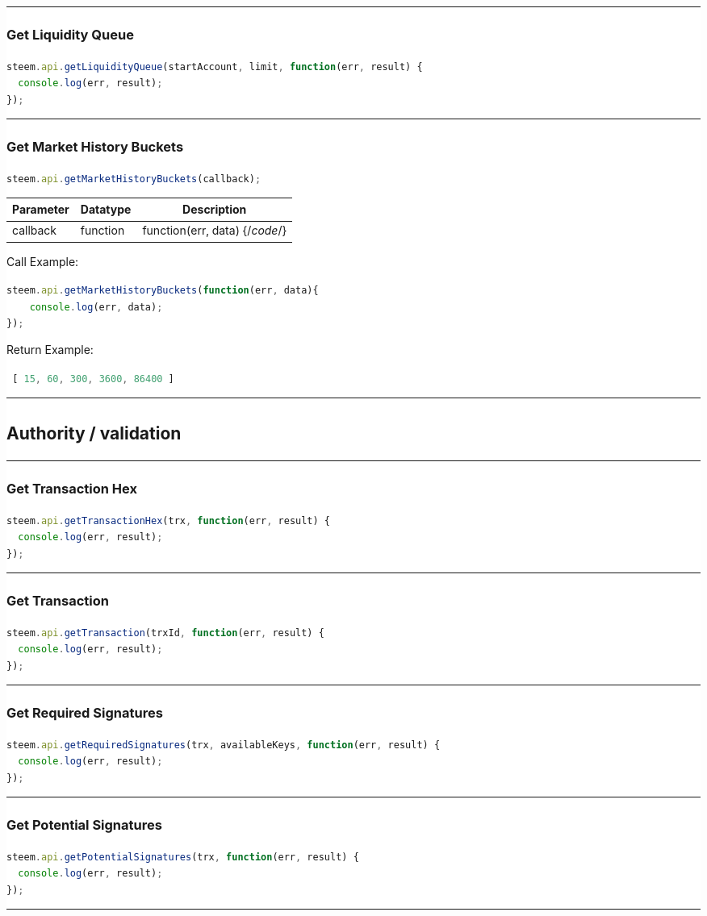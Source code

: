```js
```
- - - - - - - - - - - - - - - - - -
### Get Liquidity Queue
```js
steem.api.getLiquidityQueue(startAccount, limit, function(err, result) {
  console.log(err, result);
});
```
- - - - - - - - - - - - - - - - - -
### Get Market History Buckets

```js
steem.api.getMarketHistoryBuckets(callback);
```

|Parameter|Datatype|Description|
|---------|--------|-----------|
|callback|function|function(err, data) {/*code*/}|


Call Example:
```js
steem.api.getMarketHistoryBuckets(function(err, data){
	console.log(err, data);
});
```

Return Example:
```js
 [ 15, 60, 300, 3600, 86400 ]
```
- - - - - - - - - - - - - - - - - -
## Authority / validation
- - - - - - - - - - - - - - - - - -
### Get Transaction Hex
```js
steem.api.getTransactionHex(trx, function(err, result) {
  console.log(err, result);
});
```
- - - - - - - - - - - - - - - - - -
### Get Transaction
```js
steem.api.getTransaction(trxId, function(err, result) {
  console.log(err, result);
});
```
- - - - - - - - - - - - - - - - - -
### Get Required Signatures
```js
steem.api.getRequiredSignatures(trx, availableKeys, function(err, result) {
  console.log(err, result);
});
```
- - - - - - - - - - - - - - - - - -
### Get Potential Signatures
```js
steem.api.getPotentialSignatures(trx, function(err, result) {
  console.log(err, result);
});
```
- - - - - - - - - - - - - - - - - -